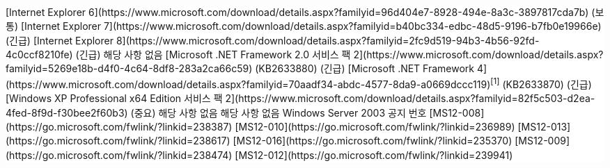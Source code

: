 </td>
<td style="border:1px solid black;">
[Internet Explorer 6](https://www.microsoft.com/download/details.aspx?familyid=96d404e7-8928-494e-8a3c-3897817cda7b)  
(보통)  
[Internet Explorer 7](https://www.microsoft.com/download/details.aspx?familyid=b40bc334-edbc-48d5-9196-b7fb0e19966e)  
(긴급)  
[Internet Explorer 8](https://www.microsoft.com/download/details.aspx?familyid=2fc9d519-94b3-4b56-92fd-4c0ccf8210fe)  
(긴급)
</td>
<td style="border:1px solid black;">
해당 사항 없음
</td>
<td style="border:1px solid black;">
[Microsoft .NET Framework 2.0 서비스 팩 2](https://www.microsoft.com/download/details.aspx?familyid=5269e18b-d4f0-4c64-8df8-283a2ca66c59)  
(KB2633880)  
(긴급)  
[Microsoft .NET Framework 4](https://www.microsoft.com/download/details.aspx?familyid=70aadf34-abdc-4577-8da9-a0669dccc119)<sup>[1]</sup>
(KB2633870)  
(긴급)
</td>
<td style="border:1px solid black;">
[Windows XP Professional x64 Edition 서비스 팩 2](https://www.microsoft.com/download/details.aspx?familyid=82f5c503-d2ea-4fed-8f9d-f30bee2f60b3)  
(중요)
</td>
<td style="border:1px solid black;">
해당 사항 없음
</td>
<td style="border:1px solid black;">
해당 사항 없음
</td>
</tr>
<tr>
<th style="border:1px solid black;" colspan="8">
Windows Server 2003
</th>
</tr>
<tr>
<td style="border:1px solid black;">
공지 번호
</td>
<td style="border:1px solid black;">
[MS12-008](https://go.microsoft.com/fwlink/?linkid=238387)
</td>
<td style="border:1px solid black;">
[MS12-010](https://go.microsoft.com/fwlink/?linkid=236989)
</td>
<td style="border:1px solid black;">
[MS12-013](https://go.microsoft.com/fwlink/?linkid=238617)
</td>
<td style="border:1px solid black;">
[MS12-016](https://go.microsoft.com/fwlink/?linkid=235370)
</td>
<td style="border:1px solid black;">
[MS12-009](https://go.microsoft.com/fwlink/?linkid=238474)
</td>
<td style="border:1px solid black;">
[MS12-012](https://go.microsoft.com/fwlink/?linkid=239941)
</td>